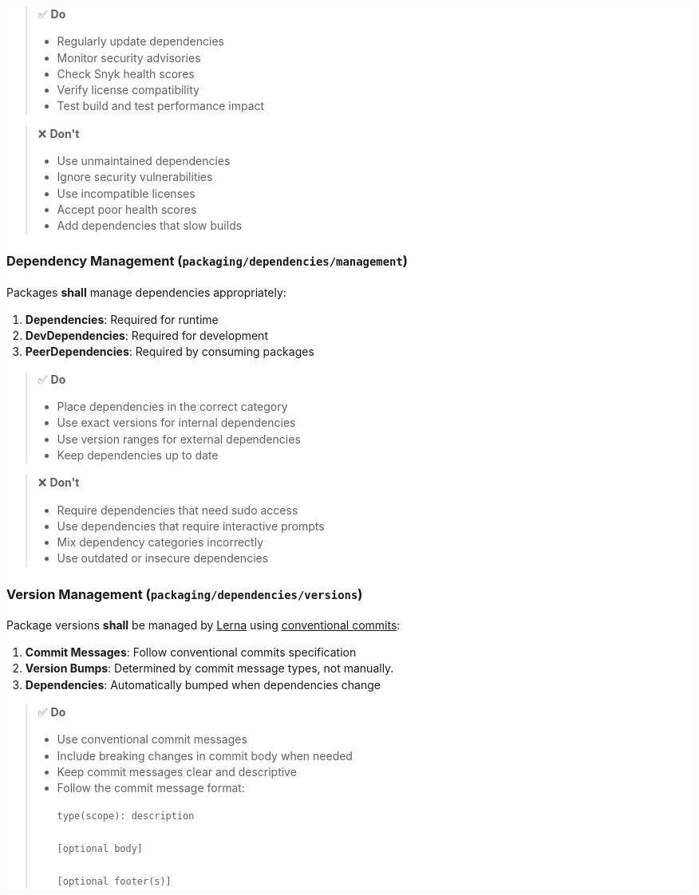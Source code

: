 > ✅ **Do**
> 
> + Regularly update dependencies
> + Monitor security advisories
> + Check Snyk health scores
> + Verify license compatibility
> + Test build and test performance impact

> ❌ **Don't**
>
> + Use unmaintained dependencies
> + Ignore security vulnerabilities
> + Use incompatible licenses
> + Accept poor health scores
> + Add dependencies that slow builds

### Dependency Management (`packaging/dependencies/management`)

Packages **shall** manage dependencies appropriately:

1. **Dependencies**: Required for runtime
2. **DevDependencies**: Required for development
3. **PeerDependencies**: Required by consuming packages

> ✅ **Do**
> 
> + Place dependencies in the correct category
> + Use exact versions for internal dependencies
> + Use version ranges for external dependencies
> + Keep dependencies up to date

> ❌ **Don't**
>
> + Require dependencies that need sudo access
> + Use dependencies that require interactive prompts
> + Mix dependency categories incorrectly
> + Use outdated or insecure dependencies

### Version Management (`packaging/dependencies/versions`)

Package versions **shall** be managed by [Lerna](https://lerna.js.org/) using [conventional commits](https://www.conventionalcommits.org/en/v1.0.0/):

1. **Commit Messages**: Follow conventional commits specification
2. **Version Bumps**: Determined by commit message types, not manually. 
3. **Dependencies**: Automatically bumped when dependencies change

> ✅ **Do**
> 
> + Use conventional commit messages
> + Include breaking changes in commit body when needed
> + Keep commit messages clear and descriptive
> + Follow the commit message format:
>   ```
>   type(scope): description
>   
>   [optional body]
>   
>   [optional footer(s)]
>   ```
